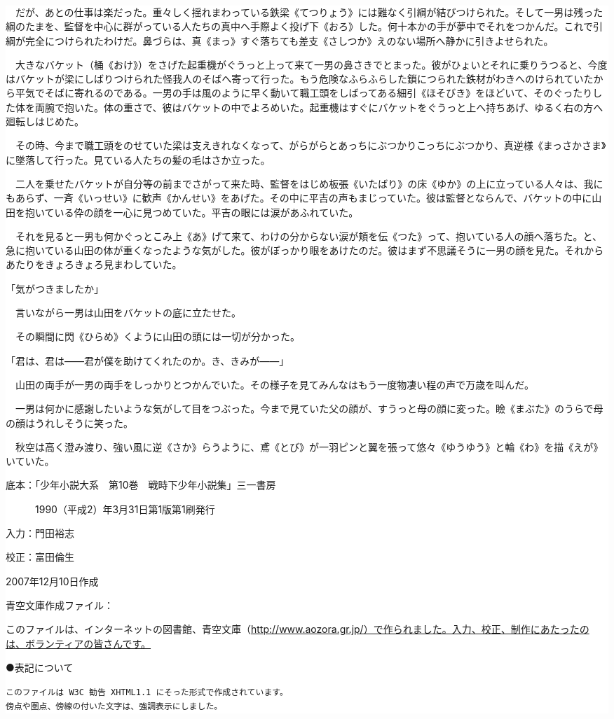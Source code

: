 　だが、あとの仕事は楽だった。重々しく揺れまわっている鉄梁《てつりょう》には難なく引綱が結びつけられた。そして一男は残った綱のたまを、監督を中心に群がっている人たちの真中へ手際よく投げ下《おろ》した。何十本かの手が夢中でそれをつかんだ。これで引綱が完全につけられたわけだ。鼻づらは、真《まっ》すぐ落ちても差支《さしつか》えのない場所へ静かに引きよせられた。

　大きなバケット（桶《おけ》）をさげた起重機がぐうっと上って来て一男の鼻さきでとまった。彼がひょいとそれに乗りうつると、今度はバケットが梁にしばりつけられた怪我人のそばへ寄って行った。もう危険なふらふらした鎖につられた鉄材がわきへのけられていたから平気でそばに寄れるのである。一男の手は風のように早く動いて職工頭をしばってある細引《ほそびき》をほどいて、そのぐったりした体を両腕で抱いた。体の重さで、彼はバケットの中でよろめいた。起重機はすぐにバケットをぐうっと上へ持ちあげ、ゆるく右の方へ廻転しはじめた。

　その時、今まで職工頭をのせていた梁は支えきれなくなって、がらがらとあっちにぶつかりこっちにぶつかり、真逆様《まっさかさま》に墜落して行った。見ている人たちの髪の毛はさか立った。

　二人を乗せたバケットが自分等の前までさがって来た時、監督をはじめ板張《いたばり》の床《ゆか》の上に立っている人々は、我にもあらず、一斉《いっせい》に歓声《かんせい》をあげた。その中に平吉の声もまじっていた。彼は監督とならんで、バケットの中に山田を抱いている伜の顔を一心に見つめていた。平吉の眼には涙があふれていた。

　それを見ると一男も何かぐっとこみ上《あ》げて来て、わけの分からない涙が頬を伝《つた》って、抱いている人の顔へ落ちた。と、急に抱いている山田の体が重くなったような気がした。彼がぽっかり眼をあけたのだ。彼はまず不思議そうに一男の顔を見た。それからあたりをきょろきょろ見まわしていた。

「気がつきましたか」

　言いながら一男は山田をバケットの底に立たせた。

　その瞬間に閃《ひらめ》くように山田の頭には一切が分かった。

「君は、君は――君が僕を助けてくれたのか。き、きみが――」

　山田の両手が一男の両手をしっかりとつかんでいた。その様子を見てみんなはもう一度物凄い程の声で万歳を叫んだ。

　一男は何かに感謝したいような気がして目をつぶった。今まで見ていた父の顔が、すうっと母の顔に変った。瞼《まぶた》のうらで母の顔はうれしそうに笑った。

　秋空は高く澄み渡り、強い風に逆《さか》らうように、鳶《とび》が一羽ピンと翼を張って悠々《ゆうゆう》と輪《わ》を描《えが》いていた。













底本：「少年小説大系　第10巻　戦時下少年小説集」三一書房


　　　1990（平成2）年3月31日第1版第1刷発行

入力：門田裕志

校正：富田倫生

2007年12月10日作成

青空文庫作成ファイル：

このファイルは、インターネットの図書館、青空文庫（http://www.aozora.gr.jp/）で作られました。入力、校正、制作にあたったのは、ボランティアの皆さんです。











●表記について


	このファイルは W3C 勧告 XHTML1.1 にそった形式で作成されています。
	傍点や圏点、傍線の付いた文字は、強調表示にしました。